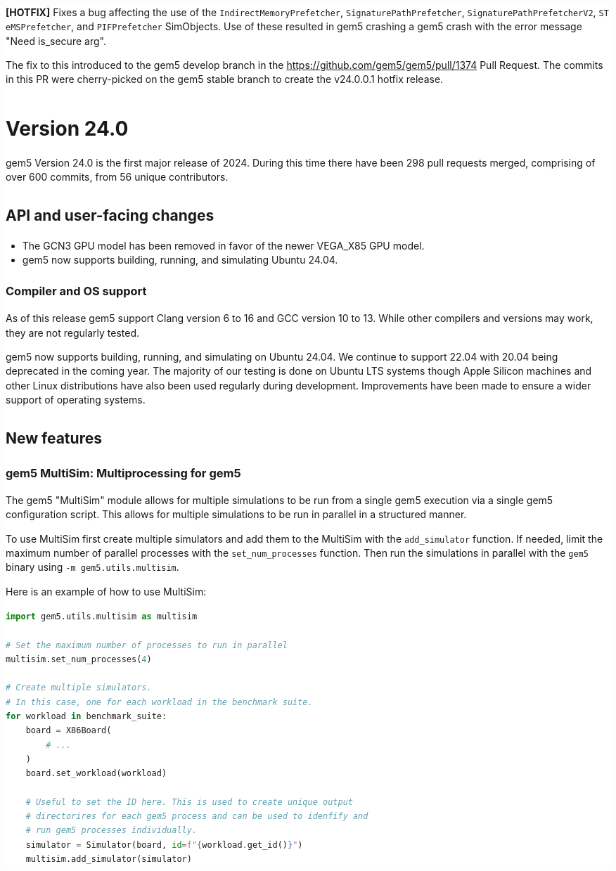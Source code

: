 **[HOTFIX]** Fixes a bug affecting the use of the `IndirectMemoryPrefetcher`, `SignaturePathPrefetcher`, `SignaturePathPrefetcherV2`, `STeMSPrefetcher`, and `PIFPrefetcher` SimObjects.
Use of these resulted in gem5 crashing a gem5 crash with the error message "Need is_secure arg".

The fix to this introduced to the gem5 develop branch in the <https://github.com/gem5/gem5/pull/1374> Pull Request.
The commits in this PR were cherry-picked on the gem5 stable branch to create the v24.0.0.1 hotfix release.

# Version 24.0

gem5 Version 24.0 is the first major release of 2024.
During this time there have been 298 pull requests merged, comprising of over 600 commits, from 56 unique contributors.

## API and user-facing changes

* The GCN3 GPU model has been removed in favor of the newer VEGA_X85 GPU model.
* gem5 now supports building, running, and simulating Ubuntu 24.04.

### Compiler and OS support

As of this release gem5 support Clang version 6 to 16 and GCC version 10 to 13.
While other compilers and versions may work, they are not regularly tested.

gem5 now supports building, running, and simulating on Ubuntu 24.04.
We continue to support 22.04 with 20.04 being deprecated in the coming year.
The majority of our testing is done on Ubuntu LTS systems though Apple Silicon machines and other Linux distributions have also been used regularly during development.
Improvements have been made to ensure a wider support of operating systems.

## New features

### gem5 MultiSim: Multiprocessing for gem5

The gem5 "MultiSim" module allows for multiple simulations to be run from a single gem5 execution via a single gem5 configuration script.
This allows for multiple simulations to be run in parallel in a structured manner.

To use MultiSim first create multiple simulators and add them to the MultiSim with the `add_simulator` function.
If needed, limit the maximum number of parallel processes with the `set_num_processes` function.
Then run the simulations in parallel with the `gem5` binary using  `-m gem5.utils.multisim`.

Here is an example of how to use MultiSim:

```python
import gem5.utils.multisim as multisim

# Set the maximum number of processes to run in parallel
multisim.set_num_processes(4)

# Create multiple simulators.
# In this case, one for each workload in the benchmark suite.
for workload in benchmark_suite:
    board = X86Board(
        # ...
    )
    board.set_workload(workload)

    # Useful to set the ID here. This is used to create unique output
    # directorires for each gem5 process and can be used to idenfify and
    # run gem5 processes individually.
    simulator = Simulator(board, id=f"{workload.get_id()}")
    multisim.add_simulator(simulator)
```